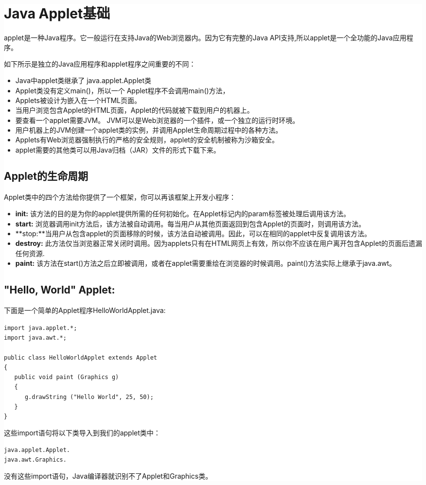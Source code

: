 
# Java Applet基础

applet是一种Java程序。它一般运行在支持Java的Web浏览器内。因为它有完整的Java API支持,所以applet是一个全功能的Java应用程序。

如下所示是独立的Java应用程序和applet程序之间重要的不同：

*   Java中applet类继承了 java.applet.Applet类
*   Applet类没有定义main()，所以一个 Applet程序不会调用main()方法，
*   Applets被设计为嵌入在一个HTML页面。
*   当用户浏览包含Applet的HTML页面，Applet的代码就被下载到用户的机器上。
*   要查看一个applet需要JVM。 JVM可以是Web浏览器的一个插件，或一个独立的运行时环境。
*   用户机器上的JVM创建一个applet类的实例，并调用Applet生命周期过程中的各种方法。
*   Applets有Web浏览器强制执行的严格的安全规则，applet的安全机制被称为沙箱安全。
*   applet需要的其他类可以用Java归档（JAR）文件的形式下载下来。

## Applet的生命周期

Applet类中的四个方法给你提供了一个框架，你可以再该框架上开发小程序：

*   **init:** 该方法的目的是为你的applet提供所需的任何初始化。在Applet标记内的param标签被处理后调用该方法。
*   **start:** 浏览器调用init方法后，该方法被自动调用。每当用户从其他页面返回到包含Applet的页面时，则调用该方法。
*   **stop:**当用户从包含applet的页面移除的时候，该方法自动被调用。因此，可以在相同的applet中反复调用该方法。
*   **destroy:** 此方法仅当浏览器正常关闭时调用。因为applets只有在HTML网页上有效，所以你不应该在用户离开包含Applet的页面后遗漏任何资源.
*   **paint:** 该方法在start()方法之后立即被调用，或者在applet需要重绘在浏览器的时候调用。paint()方法实际上继承于java.awt。

## "Hello, World" Applet:

下面是一个简单的Applet程序HelloWorldApplet.java:

```
import java.applet.*;
import java.awt.*;

public class HelloWorldApplet extends Applet
{
   public void paint (Graphics g)
   {
      g.drawString ("Hello World", 25, 50);
   }
}

```

这些import语句将以下类导入到我们的applet类中：

```
java.applet.Applet.
java.awt.Graphics.

```

没有这些import语句，Java编译器就识别不了Applet和Graphics类。

